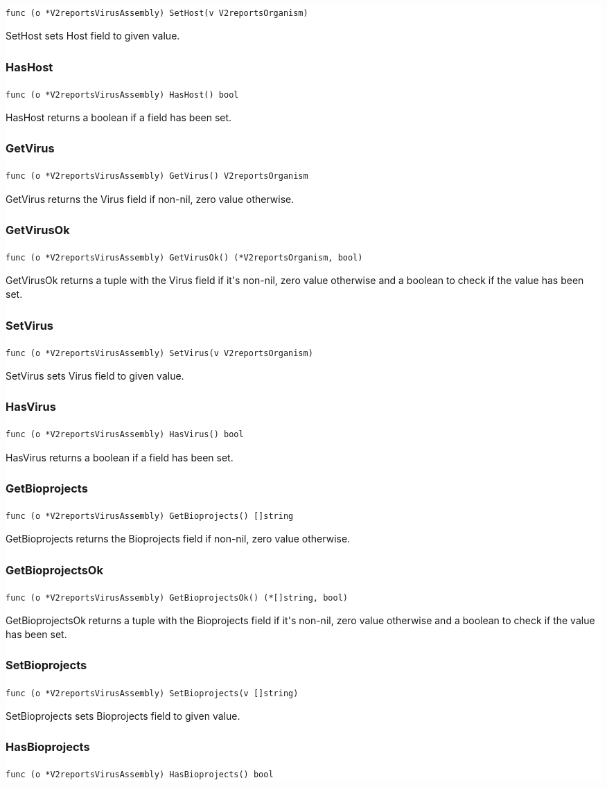 `func (o *V2reportsVirusAssembly) SetHost(v V2reportsOrganism)`

SetHost sets Host field to given value.

### HasHost

`func (o *V2reportsVirusAssembly) HasHost() bool`

HasHost returns a boolean if a field has been set.

### GetVirus

`func (o *V2reportsVirusAssembly) GetVirus() V2reportsOrganism`

GetVirus returns the Virus field if non-nil, zero value otherwise.

### GetVirusOk

`func (o *V2reportsVirusAssembly) GetVirusOk() (*V2reportsOrganism, bool)`

GetVirusOk returns a tuple with the Virus field if it's non-nil, zero value otherwise
and a boolean to check if the value has been set.

### SetVirus

`func (o *V2reportsVirusAssembly) SetVirus(v V2reportsOrganism)`

SetVirus sets Virus field to given value.

### HasVirus

`func (o *V2reportsVirusAssembly) HasVirus() bool`

HasVirus returns a boolean if a field has been set.

### GetBioprojects

`func (o *V2reportsVirusAssembly) GetBioprojects() []string`

GetBioprojects returns the Bioprojects field if non-nil, zero value otherwise.

### GetBioprojectsOk

`func (o *V2reportsVirusAssembly) GetBioprojectsOk() (*[]string, bool)`

GetBioprojectsOk returns a tuple with the Bioprojects field if it's non-nil, zero value otherwise
and a boolean to check if the value has been set.

### SetBioprojects

`func (o *V2reportsVirusAssembly) SetBioprojects(v []string)`

SetBioprojects sets Bioprojects field to given value.

### HasBioprojects

`func (o *V2reportsVirusAssembly) HasBioprojects() bool`
